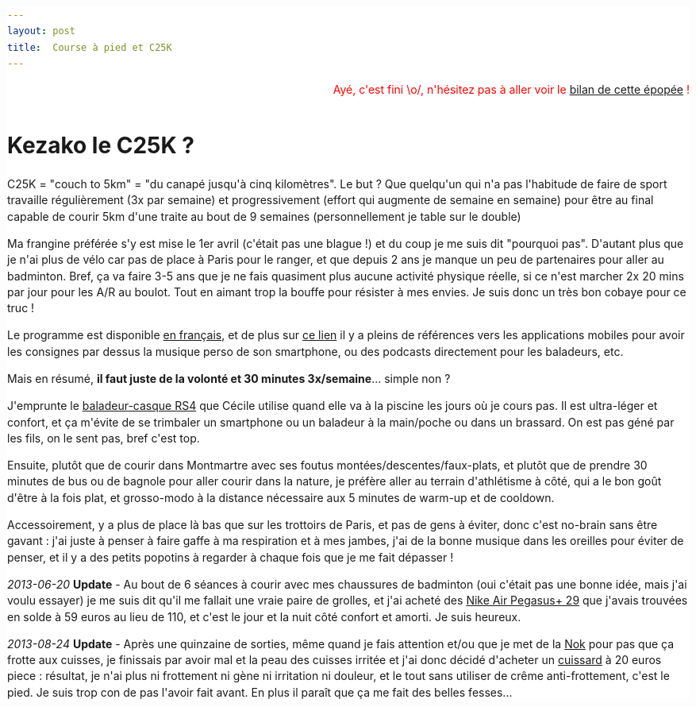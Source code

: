 ```yaml
---
layout: post
title:  Course à pied et C25K
---
```


<p><div style="color:red;text-align:right;">Ayé, c'est fini \o/, n'hésitez pas à aller voir le <a href="#update-2013-11-01--bilan-et-pause-hivernale-">bilan de cette épopée</a> !</div></p>

# Kezako le C25K ?

C25K = "couch to 5km" = "du canapé jusqu'à cinq kilomètres". Le but ? Que quelqu'un qui n'a pas l'habitude de faire de sport travaille régulièrement (3x par semaine) et progressivement (effort qui augmente de semaine en semaine) pour être au final capable de courir 5km d'une traite au bout de 9 semaines (personnellement je table sur le double)



Ma frangine préférée s'y est mise le 1er avril (c'était pas une blague !) et du coup je me suis dit "pourquoi pas". D'autant plus que je n'ai plus de vélo car pas de place à Paris pour le ranger, et que depuis 2 ans je manque un peu de partenaires pour aller au badminton. Bref, ça va faire 3-5 ans que je ne fais quasiment plus aucune activité physique réelle, si ce n'est marcher 2x 20 mins par jour pour les A/R au boulot. Tout en aimant trop la bouffe pour résister à mes envies. Je suis donc un très bon cobaye pour ce truc !

Le programme est disponible [en français](http://www.c25k.com/c25k_french.htm), et de plus sur [ce lien](http://www.reddit.com/r/C25K/wiki/faq) il y a pleins de références vers les applications mobiles pour avoir les consignes par dessus la musique perso de son smartphone, ou des podcasts directement pour les baladeurs, etc.

Mais en résumé, **il faut juste de la volonté et 30 minutes 3x/semaine**... simple non ?

J'emprunte le [baladeur-casque RS4](http://www.play2run.com/sport/43-rs4.html) que Cécile utilise quand elle va à la piscine les jours où je cours pas. Il est ultra-léger et confort, et ça m'évite de se trimbaler un smartphone ou un baladeur à la main/poche ou dans un brassard. On est pas géné par les fils, on le sent pas, bref c'est top.

Ensuite, plutôt que de courir dans Montmartre avec ses foutus montées/descentes/faux-plats, et plutôt que de prendre 30 minutes de bus ou de bagnole pour aller courir dans la nature, je préfère aller au terrain d'athlétisme à côté, qui a le bon goût d'être à la fois plat, et grosso-modo à la distance nécessaire aux 5 minutes de warm-up et de cooldown.

Accessoirement, y a plus de place là bas que sur les trottoirs de Paris, et pas de gens à éviter, donc c'est no-brain sans être gavant : j'ai juste à penser à faire gaffe à ma respiration et à mes jambes, j'ai de la bonne musique dans les oreilles pour éviter de penser, et il y a des petits popotins à regarder à chaque fois que je me fait dépasser !

*2013-06-20* **Update** - Au bout de 6 séances à courir avec mes chaussures de badminton (oui c'était pas une bonne idée, mais j'ai voulu essayer) je me suis dit qu'il me fallait une vraie paire de grolles, et j'ai acheté des [Nike Air Pegasus+ 29](http://www.google.fr/search?q=nike+air+pegasus%2B+29) que j'avais trouvées en solde à 59 euros au lieu de 110, et c'est le jour et la nuit côté confort et amorti. Je suis heureux.

*2013-08-24* **Update** - Après une quinzaine de sorties, même quand je fais attention et/ou que je met de la [Nok](http://www.google.fr/search?q=creme+nok) pour pas que ça frotte aux cuisses, je finissais par avoir mal et la peau des cuisses irritée et j'ai donc décidé d'acheter un [cuissard](https://www.google.fr/search?q=cuissard+course+%C3%A0+pied+homme) à 20 euros piece : résultat, je n'ai plus ni frottement ni gène ni irritation ni douleur, et le tout sans utiliser de crême anti-frottement, c'est le pied. Je suis trop con de pas l'avoir fait avant. En plus il paraît que ça me fait des belles fesses...
